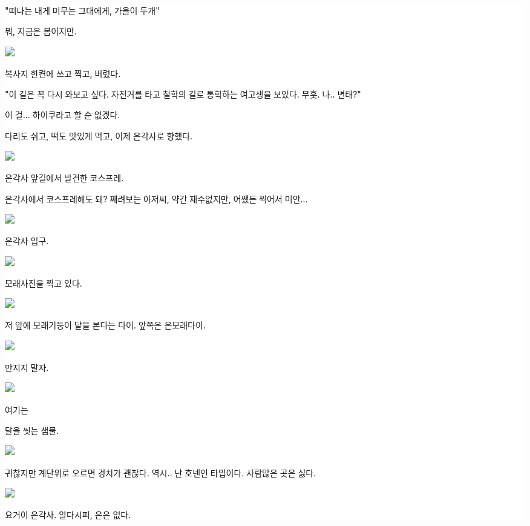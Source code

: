 "떠나는 내게 머무는 그대에게, 가을이 두개"

뭐, 지금은 봄이지만.

 

![ ](/assets/media/uploads_1_cfile24.uf.1535D6044BCC84899D4F7F.jpg)

복사지 한켠에 쓰고 찍고, 버렸다.

"이 길은 꼭 다시 와보고 싶다. 자전거를 타고 철학의 길로 통학하는 여고생을 보았다. 무흣. 나.. 변태?"

이 걸... 하이쿠라고 할 순 없겠다.

다리도 쉬고, 떡도 맛있게 먹고, 이제 은각사로 향했다.

![ ](/assets/media/uploads_1_cfile25.uf.1535D6044BCC848A9F63C8.jpg)

은각사 앞길에서 발견한 코스프레.

은각사에서 코스프레해도 돼? 째려보는 아저씨, 약간 재수없지만, 어쨌든 찍어서 미안...

![ ](/assets/media/uploads_1_cfile4.uf.1135D6044BCC848AA0856B.jpg)

은각사 입구.

 

![ ](/assets/media/uploads_1_cfile29.uf.1335D6044BCC848BA17B79.jpg)

모래사진을 찍고 있다.

 

![ ](/assets/media/uploads_1_cfile6.uf.1735D6044BCC848DA372BC.jpg)

저 앞에 모래기둥이 달을 본다는 다이. 앞쪽은 은모래다이.

 

![ ](/assets/media/uploads_1_cfile2.uf.1935D6044BCC848EA473B1.jpg)

만지지 말자.

![ ](/assets/media/uploads_1_cfile28.uf.1135D6044BCC848FA56C09.jpg)

여기는

달을 씻는 샘물.

 

![ ](/assets/media/uploads_1_cfile21.uf.1235D6044BCC8490A79812.jpg)

귀찮지만 계단위로 오르면 경치가 괜찮다. 역시.. 난 호넨인 타입이다. 사람많은 곳은 싫다.

 

![ ](/assets/media/uploads_1_cfile24.uf.1435D6044BCC8491A80709.jpg)

요거이 은각사. 알다시피, 은은 없다.
